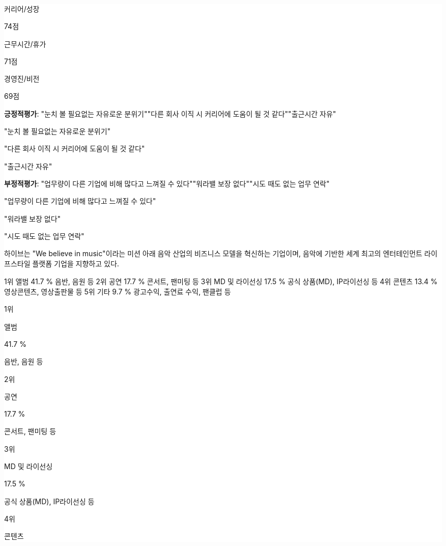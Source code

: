 커리어/성장

74점

근무시간/휴가

71점

경영진/비전

69점

**긍정적평가**: "눈치 볼 필요없는 자유로운 분위기""다른 회사 이직 시 커리어에 도움이 될 것 같다""출근시간 자유"

"눈치 볼 필요없는 자유로운 분위기"

"다른 회사 이직 시 커리어에 도움이 될 것 같다"

"출근시간 자유"

**부정적평가**: "업무량이 다른 기업에 비해 많다고 느껴질 수 있다""워라밸 보장 없다""시도 때도 없는 업무 연락"

"업무량이 다른 기업에 비해 많다고 느껴질 수 있다"

"워라밸 보장 없다"

"시도 때도 없는 업무 연락"

하이브는 "We believe in music"이라는 미션 아래 음악 산업의 비즈니스 모델을 혁신하는 기업이며, 음악에 기반한 세계 최고의 엔터테인먼트 라이프스타일 플랫폼 기업을 지향하고 있다.

1위 앨범 41.7 % 음반, 음원 등
2위 공연 17.7 % 콘서트, 팬미팅 등
3위 MD 및 라이선싱 17.5 % 공식 상품(MD), IP라이선싱 등
4위 콘텐츠 13.4 % 영상콘텐츠, 영상출판물 등
5위 기타 9.7 % 광고수익, 출연료 수익, 팬클럽 등

1위

앨범

41.7 %

음반, 음원 등

2위

공연

17.7 %

콘서트, 팬미팅 등

3위

MD 및 라이선싱

17.5 %

공식 상품(MD), IP라이선싱 등

4위

콘텐츠
